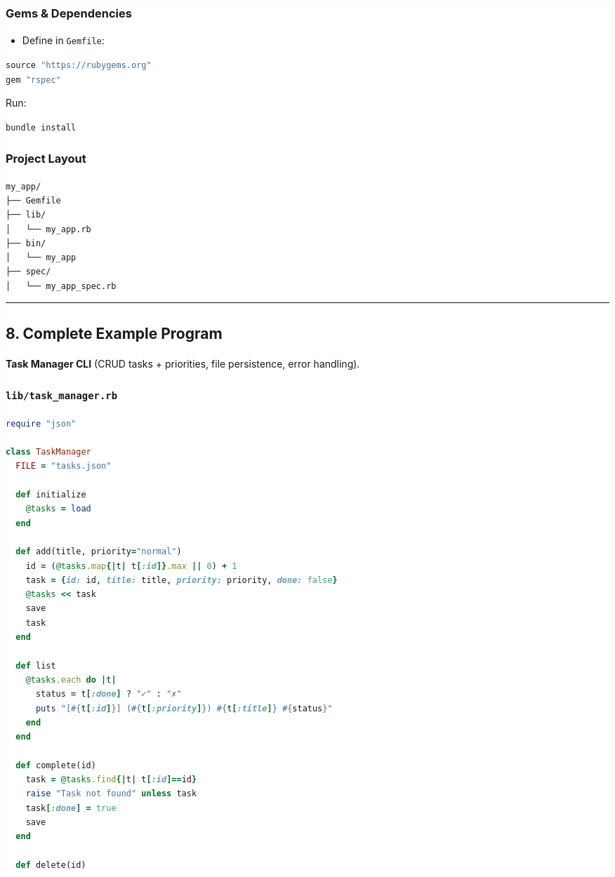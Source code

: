 ### Gems & Dependencies
- Define in `Gemfile`:
```ruby
source "https://rubygems.org"
gem "rspec"
```

Run:
```bash
bundle install
```

### Project Layout
```
my_app/
├── Gemfile
├── lib/
│   └── my_app.rb
├── bin/
│   └── my_app
├── spec/
│   └── my_app_spec.rb
```

---

## 8. Complete Example Program

**Task Manager CLI** (CRUD tasks + priorities, file persistence, error handling).

### `lib/task_manager.rb`
```ruby
require "json"

class TaskManager
  FILE = "tasks.json"

  def initialize
    @tasks = load
  end

  def add(title, priority="normal")
    id = (@tasks.map{|t| t[:id]}.max || 0) + 1
    task = {id: id, title: title, priority: priority, done: false}
    @tasks << task
    save
    task
  end

  def list
    @tasks.each do |t|
      status = t[:done] ? "✓" : "✗"
      puts "[#{t[:id]}] (#{t[:priority]}) #{t[:title]} #{status}"
    end
  end

  def complete(id)
    task = @tasks.find{|t| t[:id]==id}
    raise "Task not found" unless task
    task[:done] = true
    save
  end

  def delete(id)
```